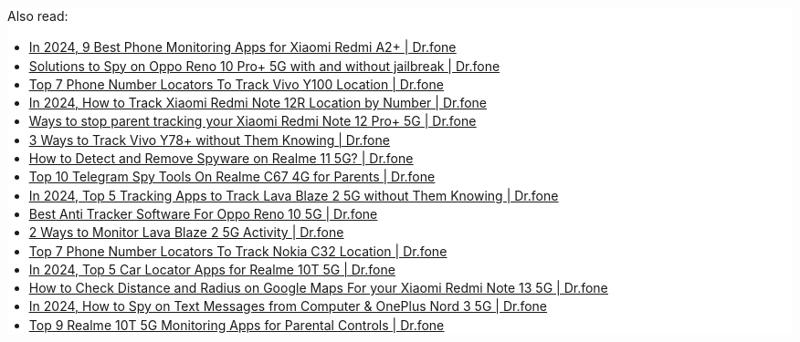 
<ins class="adsbygoogle"
     style="display:block"
     data-ad-format="autorelaxed"
     data-ad-client="ca-pub-7571918770474297"
     data-ad-slot="1223367746"></ins>
<ins class="adsbygoogle"
     style="display:block"
     data-ad-client="ca-pub-7571918770474297"
     data-ad-slot="8358498916"
     data-ad-format="auto"
     data-full-width-responsive="true"></ins>


<span class="atpl-alsoreadstyle">Also read:</span>
<div><ul>
<li><a href="https://android-location-track.techidaily.com/in-2024-9-best-phone-monitoring-apps-for-xiaomi-redmi-a2plus-drfone-by-drfone-virtual-android/"><u>In 2024, 9 Best Phone Monitoring Apps for Xiaomi Redmi A2+ | Dr.fone</u></a></li>
<li><a href="https://android-location-track.techidaily.com/solutions-to-spy-on-oppo-reno-10-proplus-5g-with-and-without-jailbreak-drfone-by-drfone-virtual-android/"><u>Solutions to Spy on Oppo Reno 10 Pro+ 5G with and without jailbreak | Dr.fone</u></a></li>
<li><a href="https://android-location-track.techidaily.com/top-7-phone-number-locators-to-track-vivo-y100-location-drfone-by-drfone-virtual-android/"><u>Top 7 Phone Number Locators To Track Vivo Y100 Location | Dr.fone</u></a></li>
<li><a href="https://android-location-track.techidaily.com/in-2024-how-to-track-xiaomi-redmi-note-12r-location-by-number-drfone-by-drfone-virtual-android/"><u>In 2024, How to Track Xiaomi Redmi Note 12R Location by Number | Dr.fone</u></a></li>
<li><a href="https://android-location-track.techidaily.com/ways-to-stop-parent-tracking-your-xiaomi-redmi-note-12-proplus-5g-drfone-by-drfone-virtual-android/"><u>Ways to stop parent tracking your Xiaomi Redmi Note 12 Pro+ 5G | Dr.fone</u></a></li>
<li><a href="https://android-location-track.techidaily.com/3-ways-to-track-vivo-y78plus-without-them-knowing-drfone-by-drfone-virtual-android/"><u>3 Ways to Track Vivo Y78+ without Them Knowing | Dr.fone</u></a></li>
<li><a href="https://android-location-track.techidaily.com/how-to-detect-and-remove-spyware-on-realme-11-5g-drfone-by-drfone-virtual-android/"><u>How to Detect and Remove Spyware on Realme 11 5G? | Dr.fone</u></a></li>
<li><a href="https://android-location-track.techidaily.com/top-10-telegram-spy-tools-on-realme-c67-4g-for-parents-drfone-by-drfone-virtual-android/"><u>Top 10 Telegram Spy Tools On Realme C67 4G for Parents | Dr.fone</u></a></li>
<li><a href="https://android-location-track.techidaily.com/in-2024-top-5-tracking-apps-to-track-lava-blaze-2-5g-without-them-knowing-drfone-by-drfone-virtual-android/"><u>In 2024, Top 5 Tracking Apps to Track Lava Blaze 2 5G without Them Knowing | Dr.fone</u></a></li>
<li><a href="https://android-location-track.techidaily.com/best-anti-tracker-software-for-oppo-reno-10-5g-drfone-by-drfone-virtual-android/"><u>Best Anti Tracker Software For Oppo Reno 10 5G | Dr.fone</u></a></li>
<li><a href="https://android-location-track.techidaily.com/2-ways-to-monitor-lava-blaze-2-5g-activity-drfone-by-drfone-virtual-android/"><u>2 Ways to Monitor Lava Blaze 2 5G Activity | Dr.fone</u></a></li>
<li><a href="https://android-location-track.techidaily.com/top-7-phone-number-locators-to-track-nokia-c32-location-drfone-by-drfone-virtual-android/"><u>Top 7 Phone Number Locators To Track Nokia C32 Location | Dr.fone</u></a></li>
<li><a href="https://android-location-track.techidaily.com/in-2024-top-5-car-locator-apps-for-realme-10t-5g-drfone-by-drfone-virtual-android/"><u>In 2024, Top 5 Car Locator Apps for Realme 10T 5G | Dr.fone</u></a></li>
<li><a href="https://android-location-track.techidaily.com/how-to-check-distance-and-radius-on-google-maps-for-your-xiaomi-redmi-note-13-5g-drfone-by-drfone-virtual-android/"><u>How to Check Distance and Radius on Google Maps For your Xiaomi Redmi Note 13 5G | Dr.fone</u></a></li>
<li><a href="https://android-location-track.techidaily.com/in-2024-how-to-spy-on-text-messages-from-computer-and-oneplus-nord-3-5g-drfone-by-drfone-virtual-android/"><u>In 2024, How to Spy on Text Messages from Computer & OnePlus Nord 3 5G | Dr.fone</u></a></li>
<li><a href="https://android-location-track.techidaily.com/top-9-realme-10t-5g-monitoring-apps-for-parental-controls-drfone-by-drfone-virtual-android/"><u>Top 9 Realme 10T 5G Monitoring Apps for Parental Controls | Dr.fone</u></a></li>